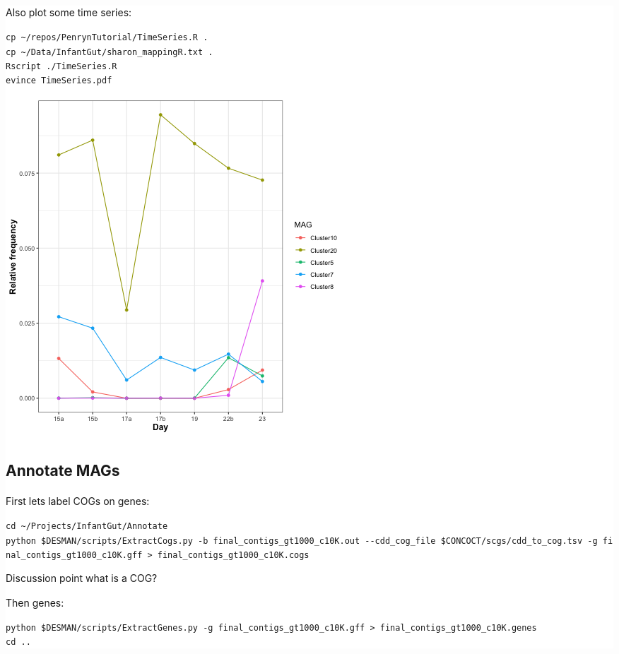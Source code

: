 
Also plot some time series:

```
cp ~/repos/PenrynTutorial/TimeSeries.R .
cp ~/Data/InfantGut/sharon_mappingR.txt .
Rscript ./TimeSeries.R
evince TimeSeries.pdf
```

![TimeSeries](./Figures/TimeSeries.png) 

## Annotate MAGs

First lets label COGs on genes:
```
cd ~/Projects/InfantGut/Annotate
python $DESMAN/scripts/ExtractCogs.py -b final_contigs_gt1000_c10K.out --cdd_cog_file $CONCOCT/scgs/cdd_to_cog.tsv -g final_contigs_gt1000_c10K.gff > final_contigs_gt1000_c10K.cogs
```

Discussion point what is a COG?

Then genes:
```
python $DESMAN/scripts/ExtractGenes.py -g final_contigs_gt1000_c10K.gff > final_contigs_gt1000_c10K.genes
cd ..
```
